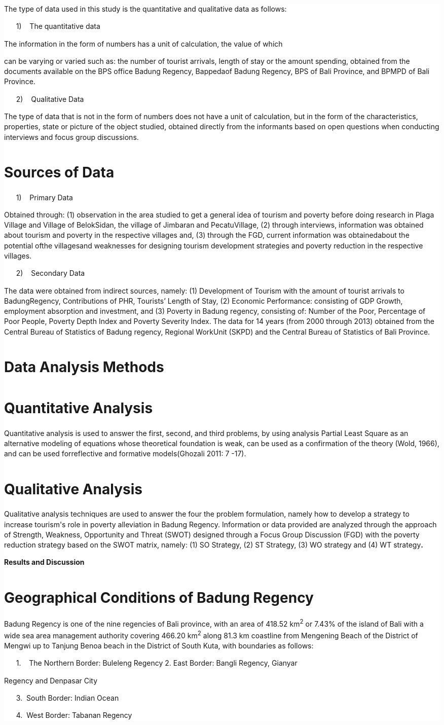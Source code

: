 <p><span class="font1">The type of data used in this study is the quantitative and qualitative data as follows:</span></p>
<ul style="list-style:none;"><li>
<p><span class="font1">1) &nbsp;&nbsp;&nbsp;The quantitative data</span></p></li></ul>
<p><span class="font1">The information in the form of numbers has a unit of calculation, the value of which</span></p>
<p><span class="font1">can be varying or varied such as: the number of tourist arrivals, length of stay or the amount spending, obtained from the documents available on the BPS office Badung Regency, Bappedaof Badung Regency, BPS of Bali Province, and BPMPD of Bali Province.</span></p>
<ul style="list-style:none;"><li>
<p><span class="font1">2) &nbsp;&nbsp;&nbsp;Qualitative Data</span></p></li></ul>
<p><span class="font1">The type of data that is not in the form of numbers does not have a unit of calculation, but in the form of the characteristics, properties, state or picture of the object studied, obtained directly from the informants based on open questions when conducting interviews and focus group discussions.</span></p>
<h1><a name="bookmark28"></a><span class="font1" style="font-weight:bold;"><a name="bookmark29"></a>Sources of Data</span></h1>
<ul style="list-style:none;"><li>
<p><span class="font1">1) &nbsp;&nbsp;&nbsp;Primary Data</span></p></li></ul>
<p><span class="font1">Obtained through: (1) observation in the area studied to get a general idea of tourism and poverty before doing research in Plaga Village and Village of BelokSidan, the village of Jimbaran and PecatuVillage, (2) through interviews, information was obtained about tourism and poverty in the respective villages and, (3) through the FGD, current information was obtainedabout the potential ofthe villagesand weaknesses for designing tourism development strategies and poverty reduction in the respective villages.</span></p>
<ul style="list-style:none;"><li>
<p><span class="font1">2) &nbsp;&nbsp;&nbsp;Secondary Data</span></p></li></ul>
<p><span class="font1">The data were obtained from indirect sources, namely: (1) Development of Tourism with the amount of tourist arrivals to BadungRegency, Contributions of PHR, Tourists’ Length of Stay, (2) Economic Performance: consisting of GDP Growth, employment absorption and investment, and (3) Poverty in Badung regency, consisting of: Number of the Poor, Percentage of Poor People, Poverty Depth Index and Poverty Severity Index. The data for 14 years (from 2000 through 2013) obtained from the Central Bureau of Statistics of Badung regency, Regional WorkUnit (SKPD) and the Central Bureau of Statistics of Bali Province.</span></p>
<h1><a name="bookmark30"></a><span class="font1" style="font-weight:bold;"><a name="bookmark31"></a>Data Analysis Methods</span><br><br><span class="font1" style="font-weight:bold;"><a name="bookmark32"></a>Quantitative Analysis</span></h1>
<p><span class="font1">Quantitative analysis is used to answer the first, second, and third problems, by using analysis Partial Least Square as an alternative modeling of equations whose theoretical foundation is weak, can be used as a confirmation of the theory (Wold, 1966), and can be used forreflective and formative models(Ghozali 2011: 7 -17).</span></p>
<h1><a name="bookmark33"></a><span class="font1" style="font-weight:bold;"><a name="bookmark34"></a>Qualitative Analysis</span></h1>
<p><span class="font1">Qualitative analysis techniques are used to answer the four the problem formulation, namely how to develop a strategy to increase tourism's role in poverty alleviation in Badung Regency. Information or data provided are analyzed through the approach of Strength, Weakness, Opportunity and Threat (SWOT) designed through a Focus Group Discussion (FGD) with the poverty reduction strategy based on the SWOT matrix, namely: (1) SO Strategy, (2) ST Strategy, (3) WO strategy and (4) WT strategy</span><span class="font1" style="font-weight:bold;">.</span></p>
<p><span class="font1" style="font-weight:bold;">Results and Discussion</span></p>
<h1><a name="bookmark35"></a><span class="font1" style="font-weight:bold;"><a name="bookmark36"></a>Geographical Conditions of Badung Regency</span></h1>
<p><span class="font1">Badung Regency is one of the nine regencies of Bali province, with an area of 418.52 km<sup>2</sup> or 7.43% of the island of Bali with a wide sea area management authority covering 466.20 km<sup>2</sup> along 81.3 km coastline from Mengening Beach of the District of Mengwi up to Tanjung Benoa beach in the District of South Kuta, with boundaries as follows:</span></p>
<ul style="list-style:none;"><li>
<p><span class="font1">1. &nbsp;&nbsp;&nbsp;The Northern Border: Buleleng Regency 2. East Border: Bangli Regency, Gianyar</span></p></li></ul>
<p><span class="font1">Regency and Denpasar City</span></p>
<ul style="list-style:none;"><li>
<p><span class="font1">3. &nbsp;South Border: Indian Ocean</span></p></li>
<li>
<p><span class="font1">4. &nbsp;West Border: Tabanan Regency</span></p></li></ul>